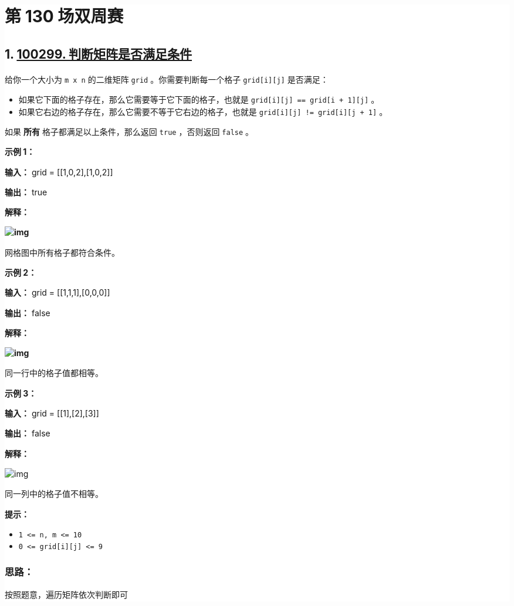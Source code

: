 # 第 130 场双周赛

## 1. [100299. 判断矩阵是否满足条件](https://leetcode.cn/problems/check-if-grid-satisfies-conditions/)

给你一个大小为 `m x n` 的二维矩阵 `grid` 。你需要判断每一个格子 `grid[i][j]` 是否满足：

- 如果它下面的格子存在，那么它需要等于它下面的格子，也就是 `grid[i][j] == grid[i + 1][j]` 。
- 如果它右边的格子存在，那么它需要不等于它右边的格子，也就是 `grid[i][j] != grid[i][j + 1]` 。

如果 **所有** 格子都满足以上条件，那么返回 `true` ，否则返回 `false` 。

 

**示例 1：**

**输入：** grid = [[1,0,2],[1,0,2]]

**输出：** true

**解释：**

**![img](https://assets.leetcode.com/uploads/2024/04/15/examplechanged.png)**

网格图中所有格子都符合条件。

**示例 2：**

**输入：** grid = [[1,1,1],[0,0,0]]

**输出：** false

**解释：**

**![img](https://assets.leetcode.com/uploads/2024/03/27/example21.png)**

同一行中的格子值都相等。

**示例 3：**

**输入：** grid = [[1],[2],[3]]

**输出：** false

**解释：**

![img](https://assets.leetcode.com/uploads/2024/03/31/changed.png)

同一列中的格子值不相等。

 

**提示：**

- `1 <= n, m <= 10`
- `0 <= grid[i][j] <= 9`

### 思路：

按照题意，遍历矩阵依次判断即可
